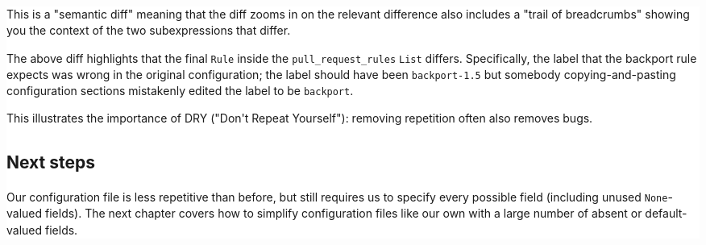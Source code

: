 This is a "semantic diff" meaning that the diff zooms in on the relevant difference also includes a "trail of breadcrumbs" showing you the context of the two subexpressions that differ.

The above diff highlights that the final `Rule` inside the `pull_request_rules` `List` differs.  Specifically, the label that the backport rule expects was wrong in the original configuration; the label should have been `backport-1.5` but somebody copying-and-pasting configuration sections mistakenly edited the label to be `backport`.

This illustrates the importance of DRY ("Don't Repeat Yourself"): removing repetition often also removes bugs.

## Next steps

Our configuration file is less repetitive than before, but still requires us to specify every possible field (including unused `None`-valued fields).  The next chapter covers how to simplify configuration files like our own with a large number of absent or default-valued fields.
